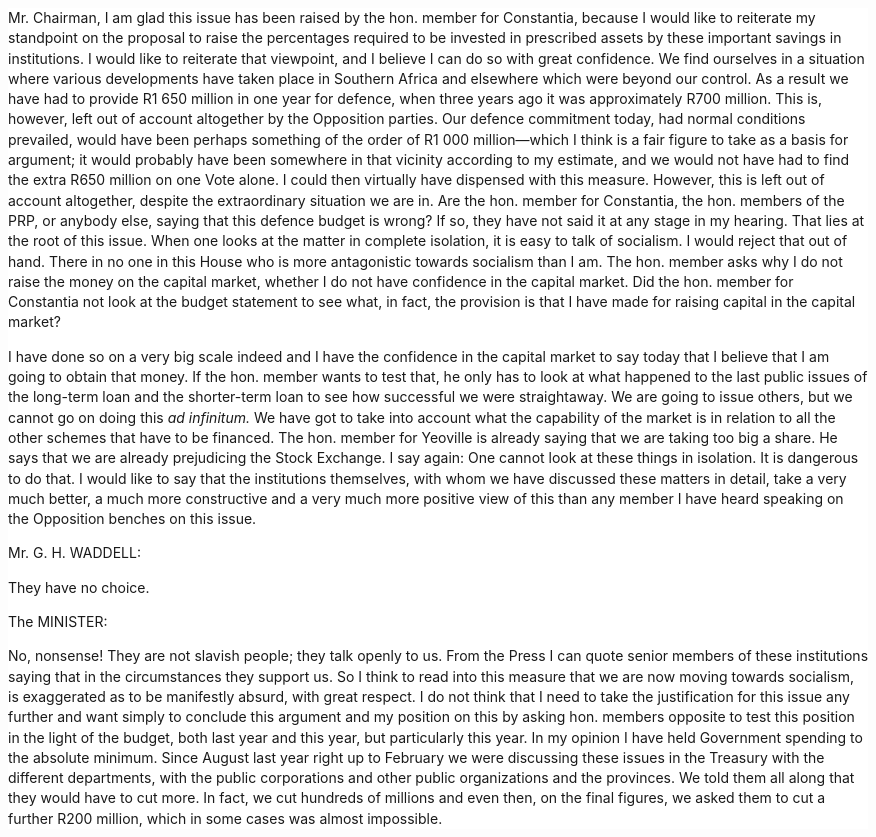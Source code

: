 <p>Mr. Chairman, I am glad this issue has been raised by the hon. member for Constantia, because I would like to reiterate my standpoint on the proposal to raise the percentages required to be invested in prescribed assets by these important savings in institutions. I would like to reiterate that viewpoint, and I believe I can do so with great confidence. We find ourselves in a situation where various developments have taken place in Southern Africa and elsewhere which were beyond our control. As a result we have had to provide R1 650 million in one year for defence, when three years ago it was approximately R700 million. This is, however, left out of account altogether by the Opposition parties. Our defence commitment today, had normal conditions prevailed, would have been perhaps something of the order of R1 000 million&#x2014;which I think is a fair figure to take as a basis for argument; it would probably have been somewhere in that vicinity according to my estimate, and we would not have had to find the extra R650 million on one Vote alone. I could then virtually have dispensed with this measure. However, this is left out of account altogether, despite the extraordinary situation we are in. Are the hon. member for Constantia, the hon. members of the PRP, or anybody else, saying that this defence budget is wrong&#x003F; If so, they have not said it at any stage in my hearing. That lies at the root of this issue. When one looks at the matter in complete isolation, it is easy to talk of socialism. I would reject that out of hand. There in no one in this House who is more antagonistic towards socialism than I am. The hon. member asks why I do not raise the money on the capital market, whether I do not have confidence in the capital market. Did the hon. member for Constantia not look at the budget statement to see what, in fact, the provision is that I have made for raising capital in the capital market&#x003F;</p>

<p>I have done so on a very big scale indeed and I have the confidence in the capital market to say today that I believe that I am going to obtain that money. If the hon. member wants to test that, he only has to look at what happened to the last public issues of the long-term loan and the shorter-term loan to see how successful we were straightaway. We are <span class="col_9813-9814" refersTo="page_0868"/>going to issue others, but we cannot go on doing this <i>ad infinitum.</i> We have got to take into account what the capability of the market is in relation to all the other schemes that have to be financed. The hon. member for Yeoville is already saying that we are taking too big a share. He says that we are already prejudicing the Stock Exchange. I say again: One cannot look at these things in isolation. It is dangerous to do that. I would like to say that the institutions themselves, with whom we have discussed these matters in detail, take a very much better, a much more constructive and a very much more positive view of this than any member I have heard speaking on the Opposition benches on this issue.</p>

</speech>

<speech by="#waddell">

<from>Mr. <person refersTo="hansard_za">G. H. WADDELL</person>:</from>

<p>They have no choice.</p>

</speech>

<speech by="#minister">

<from>The <person refersTo="hansard_za">MINISTER</person>:</from>

<p>No, nonsense! They are not slavish people; they talk openly to us. From the Press I can quote senior members of these institutions saying that in the circumstances they support us. So I think to read into this measure that we are now moving towards socialism, is exaggerated as to be manifestly absurd, with great respect. I do not think that I need to take the justification for this issue any further and want simply to conclude this argument and my position on this by asking hon. members opposite to test this position in the light of the budget, both last year and this year, but particularly this year. In my opinion I have held Government spending to the absolute minimum. Since August last year right up to February we were discussing these issues in the Treasury with the different departments, with the public corporations and other public organizations and the provinces. We told them all along that they would have to cut more. In fact, we cut hundreds of millions and even then, on the final figures, we asked them to cut a further R200 million, which in some cases was almost impossible.</p>
